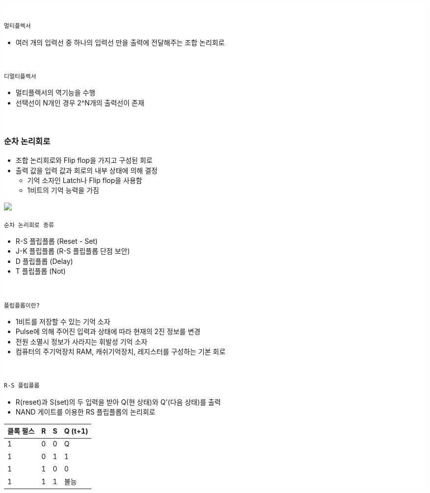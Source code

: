 <br/>

`멀티플렉서`

- 여러 개의 입력선 중 하나의 입력선 만을 출력에 전달해주는 조합 논리회로

<br/>

`디멀티플렉서`

- 멀티플렉서의 역기능을 수행
- 선택선이 N개인 경우 2^N개의 출력선이 존재

<br/>

### 순차 논리회로

- 조합 논리회로와 Flip flop을 가지고 구성된 회로
- 출력 값을 입력 값과 회로의 내부 상태에 의해 결정
  - 기억 소자인 Latch나 Flip flop을 사용함
  - 1비트의 기억 능력을 가짐

<img src="https://lh3.googleusercontent.com/proxy/ni7uCv3jjr9BelBqm1l_BeD73Qi1Q075oRauRgU36ZH0EJmwmdXM89D5BJ98x9F-EBlSgPebSle6VxO_Q7C-eq5aGfaY5wL7jYEreDl3m3x8wxiJ" width="600">

<br/>

`순차 논리회로 종류`

- R-S 플립플롭 (Reset - Set)
- J-K 플립플롭 (R-S 플립플롭 단점 보안)
- D 플립플롭 (Delay)
- T 플립플롭 (Not)

<br/>

`플립플롭이란?`

- 1비트를 저장할 수 있는 기억 소자
- Pulse에 의해 주어진 입력과 상태에 따라 현재의 2진 정보를 변경
- 전원 소멸시 정보가 사라지는 휘발성 기억 소자
- 컴퓨터의 주기억장치 RAM, 캐쉬기억장치, 레지스터를 구성하는 기본 회로

<br/>

`R-S 플립플롭`

- R(reset)과 S(set)의 두 입력을 받아 Q(현 상태)와 Q'(다음 상태)를 출력
- NAND 게이트를 이용한 RS 플립플롭의 논리회로

| 클록 펄스 | R   | S   | Q (t+1) |
| --------- | --- | --- | ------- |
| 1         | 0   | 0   | Q       |
| 1         | 0   | 1   | 1       |
| 1         | 1   | 0   | 0       |
| 1         | 1   | 1   | 불능    |
